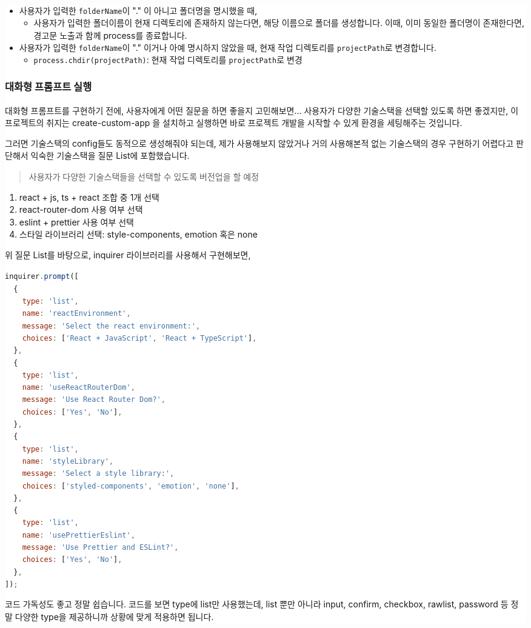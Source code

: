 - 사용자가 입력한 `folderName`이 "." 이 아니고 폴더명을 명시했을 때,
  - 사용자가 입력한 폴더이름이 현재 디렉토리에 존재하지 않는다면, 해당 이름으로 폴더를 생성합니다. 이때, 이미 동일한 폴더명이 존재한다면, 경고문 노출과 함께 process를 종료합니다.
- 사용자가 입력한 `folderName`이 "." 이거나 아예 명시하지 않았을 때, 현재 작업 디렉토리를 `projectPath`로 변경합니다.
  - `process.chdir(projectPath)`: 현재 작업 디렉토리를 `projectPath`로 변경

### 대화형 프롬프트 실행

대화형 프롬프트를 구현하기 전에, 사용자에게 어떤 질문을 하면 좋을지 고민해보면... 사용자가 다양한 기술스택을 선택할 있도록 하면 좋겠지만, 이 프로젝트의 취지는 create-custom-app 을 설치하고 실행하면 바로 프로젝트 개발을 시작할 수 있게 환경을 세팅해주는 것입니다.

그러면 기술스택의 config들도 동적으로 생성해줘야 되는데, 제가 사용해보지 않았거나 거의 사용해본적 없는 기술스택의 경우 구현하기 어렵다고 판단해서 익숙한 기술스택을 질문 List에 포함했습니다.

> 사용자가 다양한 기술스택들을 선택할 수 있도록 버전업을 할 예정

1. react + js, ts + react 조합 중 1개 선택
2. react-router-dom 사용 여부 선택
3. eslint + prettier 사용 여부 선택
4. 스타일 라이브러리 선택: style-components, emotion 혹은 none

위 질문 List를 바탕으로, inquirer 라이브러리를 사용해서 구현해보면,

```js
inquirer.prompt([
  {
    type: 'list',
    name: 'reactEnvironment',
    message: 'Select the react environment:',
    choices: ['React + JavaScript', 'React + TypeScript'],
  },
  {
    type: 'list',
    name: 'useReactRouterDom',
    message: 'Use React Router Dom?',
    choices: ['Yes', 'No'],
  },
  {
    type: 'list',
    name: 'styleLibrary',
    message: 'Select a style library:',
    choices: ['styled-components', 'emotion', 'none'],
  },
  {
    type: 'list',
    name: 'usePrettierEslint',
    message: 'Use Prettier and ESLint?',
    choices: ['Yes', 'No'],
  },
]);
```

코드 가독성도 좋고 정말 쉽습니다. 코드를 보면 type에 list만 사용했는데, list 뿐만 아니라 input, confirm, checkbox, rawlist, password 등 정말 다양한 type을 제공하니까 상황에 맞게 적용하면 됩니다.
